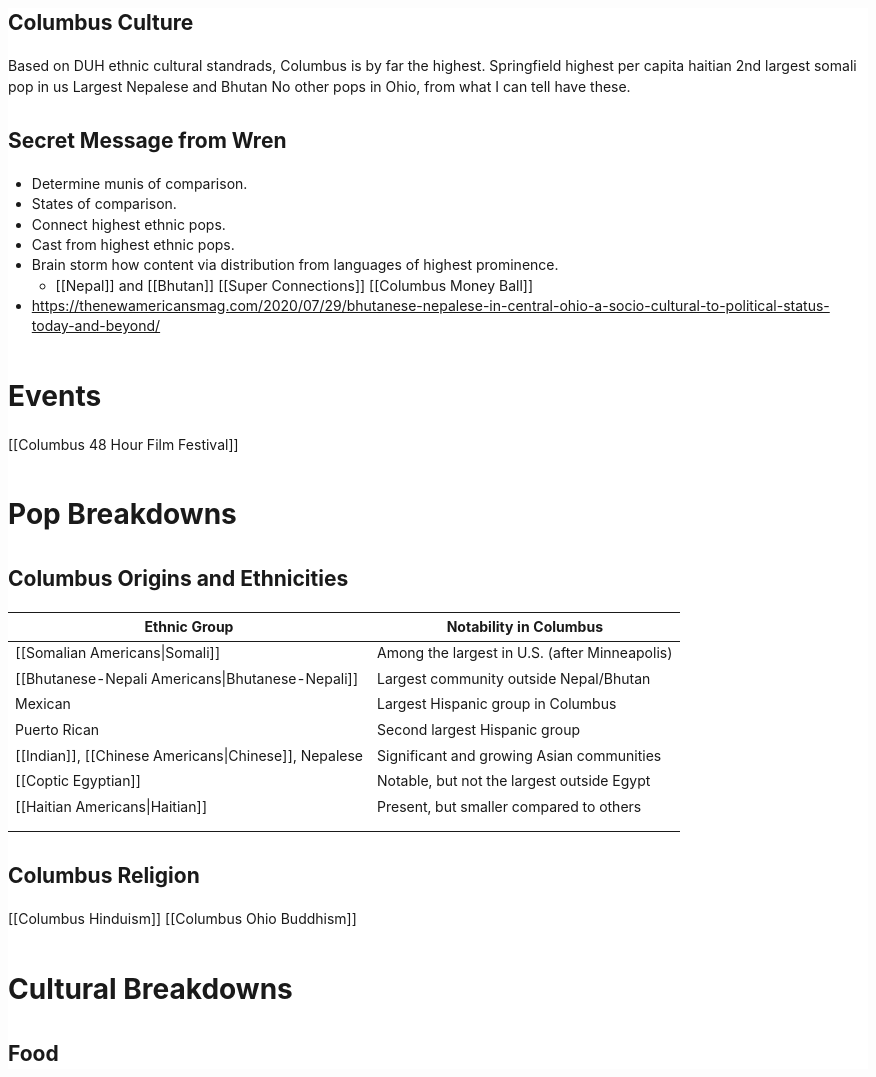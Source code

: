 ## Columbus Culture
Based on DUH ethnic cultural standrads, Columbus is by far the highest.
Springfield highest per capita haitian
2nd largest somali pop in us
Largest Nepalese and Bhutan
No other pops in Ohio, from what I can tell have these.


## Secret Message from Wren
- Determine munis of comparison.
- States of comparison.
- Connect highest ethnic pops.
- Cast from highest ethnic pops.
- Brain storm how content via distribution from languages of highest prominence.
	- [[Nepal]] and [[Bhutan]] [[Super Connections]]
[[Columbus Money Ball]]
- https://thenewamericansmag.com/2020/07/29/bhutanese-nepalese-in-central-ohio-a-socio-cultural-to-political-status-today-and-beyond/
# Events
[[Columbus 48 Hour Film Festival]]

# Pop Breakdowns
## Columbus Origins and Ethnicities
| Ethnic Group                                         | Notability in Columbus                        |
| ---------------------------------------------------- | --------------------------------------------- |
| [[Somalian Americans\|Somali]]                       | Among the largest in U.S. (after Minneapolis) |
| [[Bhutanese-Nepali Americans\|Bhutanese-Nepali]]     | Largest community outside Nepal/Bhutan        |
| Mexican                                              | Largest Hispanic group in Columbus            |
| Puerto Rican                                         | Second largest Hispanic group                 |
| [[Indian]], [[Chinese Americans\|Chinese]], Nepalese | Significant and growing Asian communities     |
| [[Coptic Egyptian]]                                  | Notable, but not the largest outside Egypt    |
| [[Haitian Americans\|Haitian]]                       | Present, but smaller compared to others       |
|                                                      |                                               |
|                                                      |                                               |
## Columbus Religion
[[Columbus Hinduism]]
[[Columbus Ohio Buddhism]]
# Cultural Breakdowns
## Food
